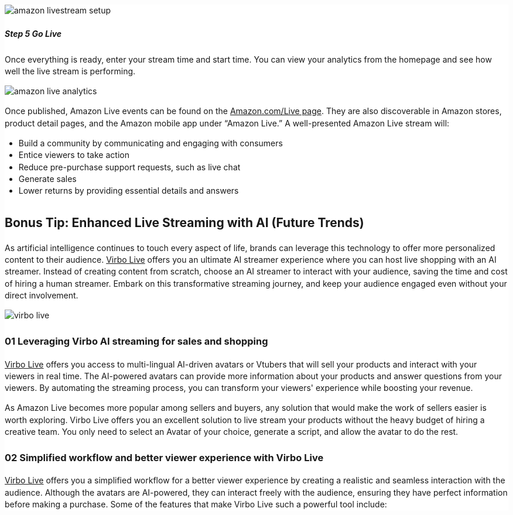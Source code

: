 ![amazon livestream setup](https://images.wondershare.com/virbo/article/master-amazon-live-features-pro-tips-and-future-trends-6.jpg)

##### Step 5 Go Live

Once everything is ready, enter your stream time and start time. You can view your analytics from the homepage and see how well the live stream is performing.

![amazon live analytics](https://images.wondershare.com/virbo/article/master-amazon-live-features-pro-tips-and-future-trends-7.jpg)

Once published, Amazon Live events can be found on the [Amazon.com/Live page](https://www.amazon.com/live). They are also discoverable in Amazon stores, product detail pages, and the Amazon mobile app under “Amazon Live.” A well-presented Amazon Live stream will:

* Build a community by communicating and engaging with consumers
* Entice viewers to take action
* Reduce pre-purchase support requests, such as live chat
* Generate sales
* Lower returns by providing essential details and answers

## Bonus Tip: Enhanced Live Streaming with AI (Future Trends)

As artificial intelligence continues to touch every aspect of life, brands can leverage this technology to offer more personalized content to their audience. [Virbo Live](https://virbo.wondershare.com/live) offers you an ultimate AI streamer experience where you can host live shopping with an AI streamer. Instead of creating content from scratch, choose an AI streamer to interact with your audience, saving the time and cost of hiring a human streamer. Embark on this transformative streaming journey, and keep your audience engaged even without your direct involvement.

![virbo live](https://images.wondershare.com/virbo/article/master-amazon-live-features-pro-tips-and-future-trends-8.jpg)

### 01 Leveraging Virbo AI streaming for sales and shopping

[Virbo Live](https://virbo.wondershare.com/virbo-live.html) offers you access to multi-lingual AI-driven avatars or Vtubers that will sell your products and interact with your viewers in real time. The AI-powered avatars can provide more information about your products and answer questions from your viewers. By automating the streaming process, you can transform your viewers' experience while boosting your revenue.

As Amazon Live becomes more popular among sellers and buyers, any solution that would make the work of sellers easier is worth exploring. Virbo Live offers you an excellent solution to live stream your products without the heavy budget of hiring a creative team. You only need to select an Avatar of your choice, generate a script, and allow the avatar to do the rest.

### 02 Simplified workflow and better viewer experience with Virbo Live

[Virbo Live](https://virbo.wondershare.com/virbo-live.html) offers you a simplified workflow for a better viewer experience by creating a realistic and seamless interaction with the audience. Although the avatars are AI-powered, they can interact freely with the audience, ensuring they have perfect information before making a purchase. Some of the features that make Virbo Live such a powerful tool include:
